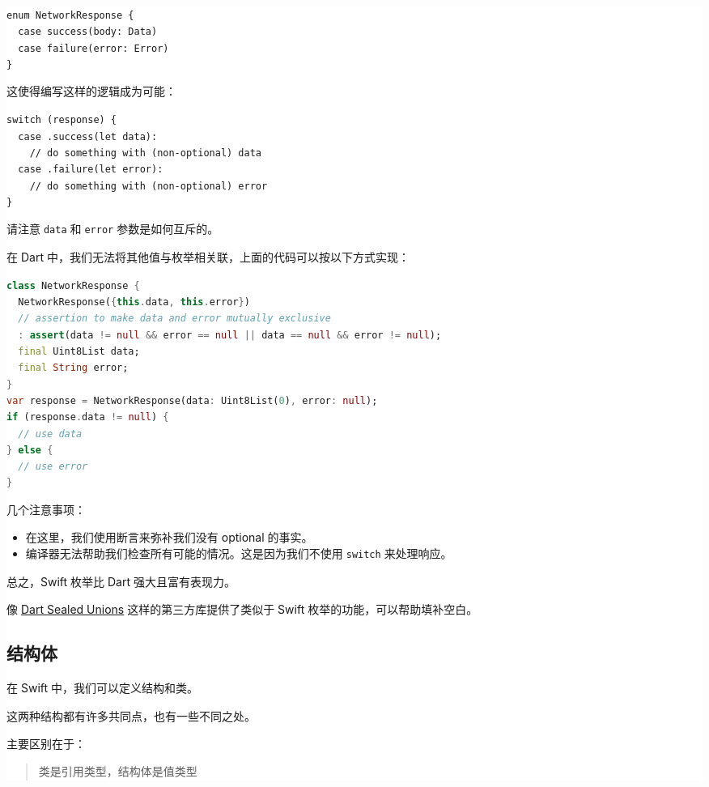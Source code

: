 ```objc
enum NetworkResponse {
  case success(body: Data) 
  case failure(error: Error)
}
```

这使得编写这样的逻辑成为可能：

```objc
switch (response) {
  case .success(let data):
    // do something with (non-optional) data
  case .failure(let error):
    // do something with (non-optional) error
}
```

请注意 `data` 和 `error` 参数是如何互斥的。

在 Dart 中，我们无法将其他值与枚举相关联，上面的代码可以按以下方式实现：

```dart
class NetworkResponse {
  NetworkResponse({this.data, this.error})
  // assertion to make data and error mutually exclusive
  : assert(data != null && error == null || data == null && error != null);
  final Uint8List data;
  final String error;
}
var response = NetworkResponse(data: Uint8List(0), error: null);
if (response.data != null) {
  // use data
} else {
  // use error
}
```

几个注意事项：

* 在这里，我们使用断言来弥补我们没有 optional 的事实。
* 编译器无法帮助我们检查所有可能的情况。这是因为我们不使用 `switch` 来处理响应。

总之，Swift 枚举比 Dart 强大且富有表现力。

像 [Dart Sealed Unions](https://github.com/fluttercommunity/dart_sealed_unions) 这样的第三方库提供了类似于 Swift 枚举的功能，可以帮助填补空白。

## 结构体

在 Swift 中，我们可以定义结构和类。

这两种结构都有许多共同点，也有一些不同之处。

主要区别在于：

> 类是引用类型，结构体是值类型
